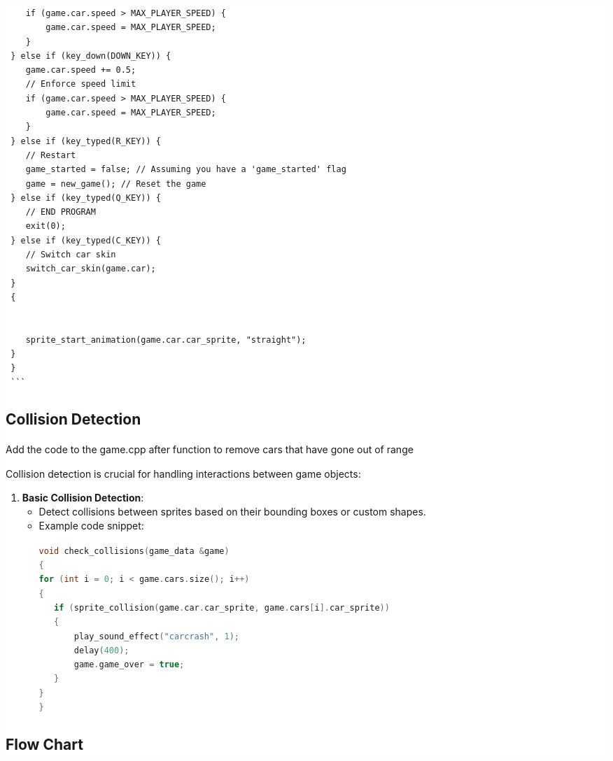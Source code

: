         if (game.car.speed > MAX_PLAYER_SPEED) {
            game.car.speed = MAX_PLAYER_SPEED;
        }
     } else if (key_down(DOWN_KEY)) {
        game.car.speed += 0.5;
        // Enforce speed limit
        if (game.car.speed > MAX_PLAYER_SPEED) {
            game.car.speed = MAX_PLAYER_SPEED;
        }
     } else if (key_typed(R_KEY)) {
        // Restart
        game_started = false; // Assuming you have a 'game_started' flag
        game = new_game(); // Reset the game
     } else if (key_typed(Q_KEY)) {
        // END PROGRAM
        exit(0);
     } else if (key_typed(C_KEY)) {
        // Switch car skin
        switch_car_skin(game.car);
     }
     {


        sprite_start_animation(game.car.car_sprite, "straight");
     }
     }
     ```

## Collision Detection

Add the code to the game.cpp after function to remove cars that have gone out of range

Collision detection is crucial for handling interactions between game objects:

1. **Basic Collision Detection**:
   - Detect collisions between sprites based on their bounding boxes or custom shapes.
   - Example code snippet:
     ```cpp
     void check_collisions(game_data &game)
     {
     for (int i = 0; i < game.cars.size(); i++)
     {
        if (sprite_collision(game.car.car_sprite, game.cars[i].car_sprite))
        {
            play_sound_effect("carcrash", 1);
            delay(400);
            game.game_over = true;
        }
     }
     }
     ```

## Flow Chart 

